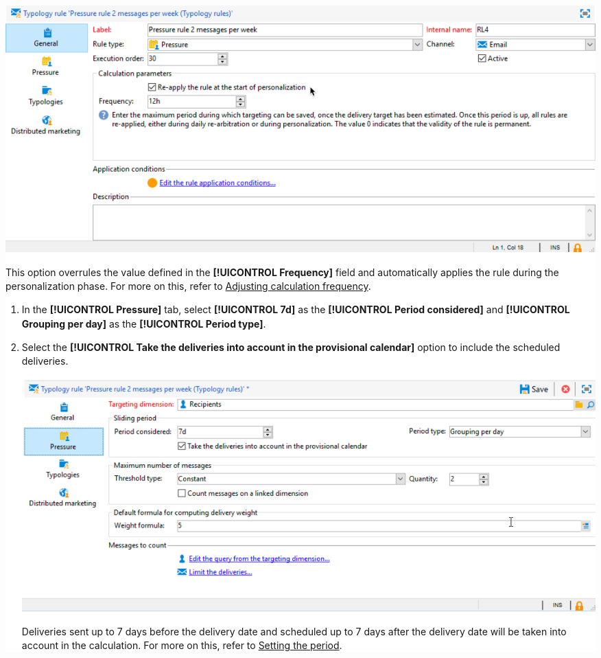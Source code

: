    ![](assets/campaign_opt_pressure_example_5.png)

   This option overrules the value defined in the **[!UICONTROL Frequency]** field and automatically applies the rule during the personalization phase. For more on this, refer to [Adjusting calculation frequency](../../campaign/using/applying-rules.md#adjusting-calculation-frequency).

1. In the **[!UICONTROL Pressure]** tab, select **[!UICONTROL 7d]** as the **[!UICONTROL Period considered]** and **[!UICONTROL Grouping per day]** as the **[!UICONTROL Period type]**.
1. Select the **[!UICONTROL Take the deliveries into account in the provisional calendar]** option to include the scheduled deliveries.

   ![](assets/campaign_opt_pressure_example_1.png)

   Deliveries sent up to 7 days before the delivery date and scheduled up to 7 days after the delivery date will be taken into account in the calculation. For more on this, refer to [Setting the period](#setting-the-period).
